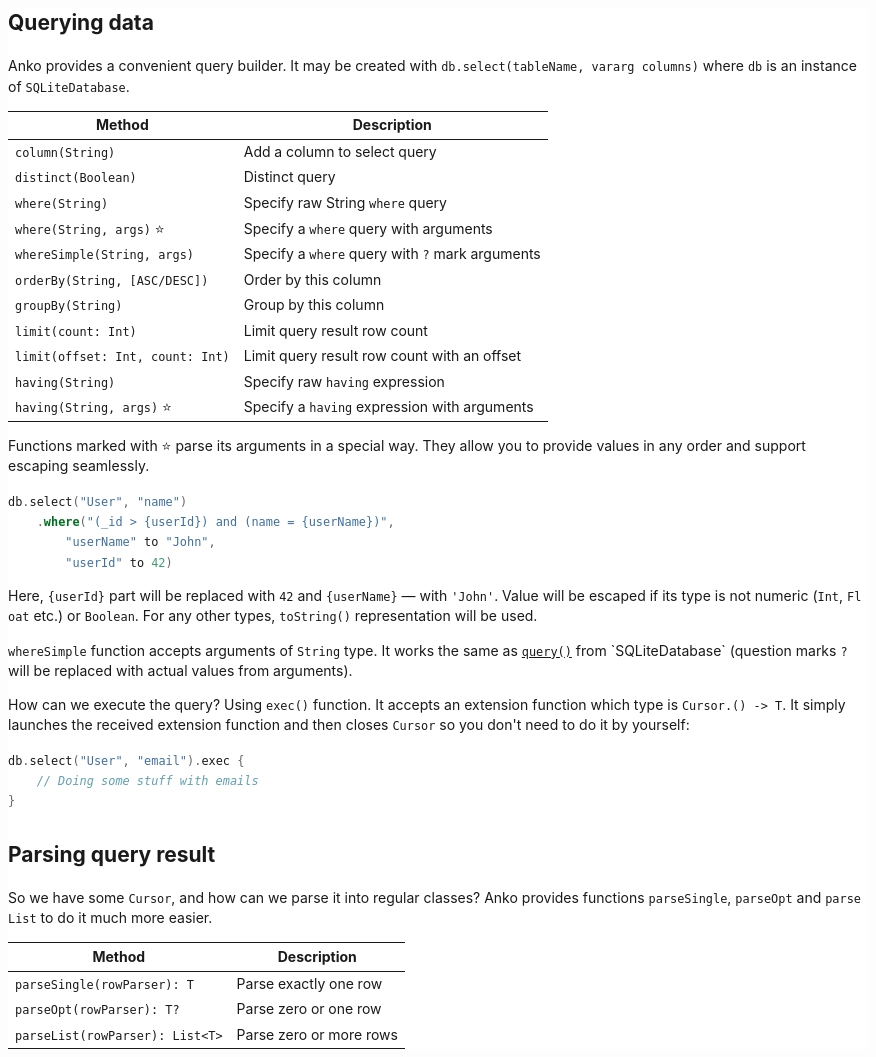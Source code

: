 ## Querying data

Anko provides a convenient query builder. It may be created with
`db.select(tableName, vararg columns)` where `db` is an instance of `SQLiteDatabase`.

Method                                | Description
--------------------------------------|---------- 
`column(String)`                      | Add a column to select query
`distinct(Boolean)`                   | Distinct query
`where(String)`                       | Specify raw String `where` query
`where(String, args)` :star:          | Specify a `where` query with arguments
`whereSimple(String, args)`           | Specify a `where` query with `?` mark arguments
`orderBy(String, [ASC/DESC])`         | Order by this column
`groupBy(String)`                     | Group by this column
`limit(count: Int)`                   | Limit query result row count
`limit(offset: Int, count: Int)`      | Limit query result row count with an offset
`having(String)`                      | Specify raw `having` expression
`having(String, args)` :star:         | Specify a `having` expression with arguments

Functions marked with :star: parse its arguments in a special way. They allow you to provide values in any order and support escaping seamlessly.

```kotlin
db.select("User", "name")
    .where("(_id > {userId}) and (name = {userName})",
        "userName" to "John",
        "userId" to 42)
```

Here, `{userId}` part will be replaced with `42` and `{userName}` — with `'John'`. Value will be escaped if its type is not numeric (`Int`, `Float` etc.) or `Boolean`. For any other types, `toString()` representation will be used.

`whereSimple` function accepts arguments of `String` type. It works the same as [`query()`](http://developer.android.com/reference/android/database/sqlite/SQLiteDatabase.html#query(java.lang.String,%20java.lang.String[],%20java.lang.String,%20java.lang.String[],%20java.lang.String,%20java.lang.String,%20java.lang.String)) from `SQLiteDatabase` (question marks `?` will be replaced with actual values from arguments).

How can we execute the query? Using `exec()` function. It accepts an extension function which type is `Cursor.() -> T`. It simply launches the received extension function and then closes `Cursor` so you don't need to do it by yourself:

```kotlin
db.select("User", "email").exec {
	// Doing some stuff with emails
}
```

## Parsing query result

So we have some `Cursor`, and how can we parse it into regular classes? Anko provides functions `parseSingle`, `parseOpt` and `parseList` to do it much more easier.

Method                                | Description
--------------------------------------|---------- 
`parseSingle(rowParser): T`           | Parse exactly one row
`parseOpt(rowParser): T?`             | Parse zero or one row
`parseList(rowParser): List<T>`       | Parse zero or more rows
